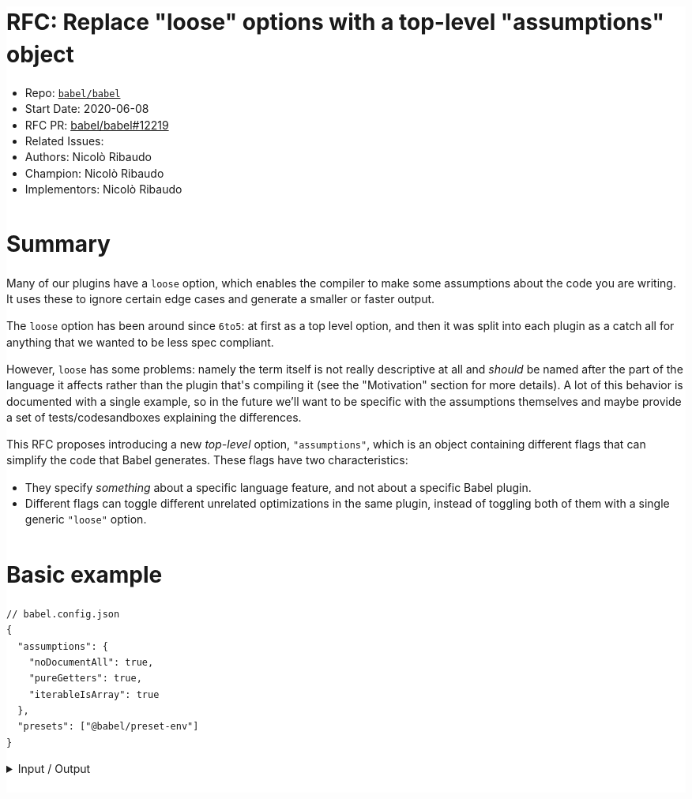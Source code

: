# RFC: Replace "loose" options with a top-level "assumptions" object

- Repo: [`babel/babel`](https://github.com/babel/babel)
- Start Date: 2020-06-08
- RFC PR: [babel/babel#12219](https://github.com/babel/babel/pull/12219)
- Related Issues: 
- Authors: Nicolò Ribaudo
- Champion: Nicolò Ribaudo
- Implementors: Nicolò Ribaudo

# Summary

Many of our plugins have a `loose` option, which enables the compiler to make some assumptions about the code you are writing. It uses these to ignore certain edge cases and generate a smaller or faster output.

The `loose` option has been around since `6to5`: at first as a top level option, and then it was split into each plugin as a catch all for anything that we wanted to be less spec compliant.

However, `loose` has some problems: namely the term itself is not really descriptive at all and _should_ be named after the part of the language it affects rather than the plugin that's compiling it (see the "Motivation" section for more details). A lot of this behavior is documented with a single example, so in the future we’ll want to be specific with the assumptions themselves and maybe provide a set of tests/codesandboxes explaining the differences.

This RFC proposes introducing a new *top-level* option, `"assumptions"`, which is an object containing different flags that can simplify the code that Babel generates.
These flags have two characteristics:
- They specify _something_ about a specific language feature, and not about a specific Babel plugin.
- Different flags can toggle different unrelated optimizations in the same plugin, instead of toggling both of them with a single generic `"loose"` option.

# Basic example

```jsonc
// babel.config.json
{
  "assumptions": {
    "noDocumentAll": true,
    "pureGetters": true,
    "iterableIsArray": true
  },
  "presets": ["@babel/preset-env"]
}
```

<details><summary>Input / Output</summary></details>
<br />


  [assumption: string]: boolean